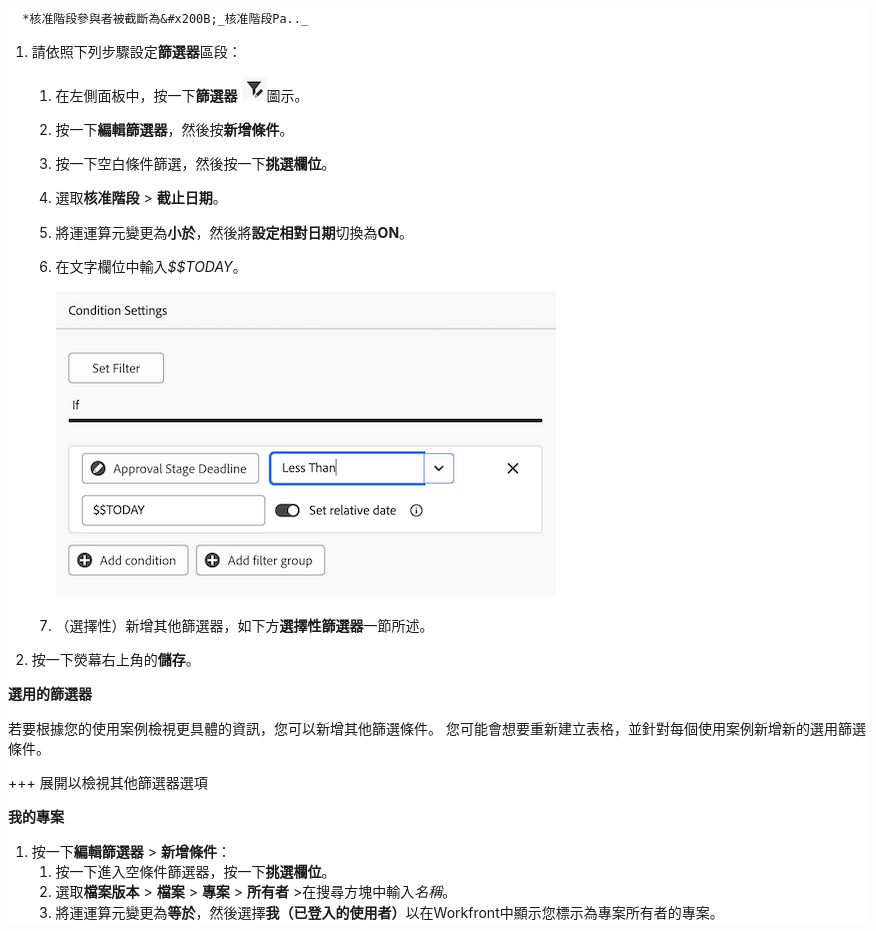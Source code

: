       *核准階段參與者被截斷為&#x200B;_核准階段Pa.._

1. 請依照下列步驟設定&#x200B;**篩選器**&#x200B;區段：
   1. 在左側面板中，按一下&#x200B;**篩選器** ![篩選器索引標籤圖示](assets/filter-tab.png)圖示。
   1. 按一下&#x200B;**編輯篩選器**，然後按&#x200B;**新增條件**。
   1. 按一下空白條件篩選，然後按一下&#x200B;**挑選欄位**。
   1. 選取&#x200B;**核准階段** > **截止日期**。
   1. 將運運算元變更為&#x200B;**小於**，然後將&#x200B;**設定相對日期**&#x200B;切換為&#x200B;**ON**。
   1. 在文字欄位中輸入&#x200B;_$$TODAY_。

      ![逾期核准表篩選範例](assets/overdue-approval.png)
   1. （選擇性）新增其他篩選器，如下方&#x200B;**選擇性篩選器**&#x200B;一節所述。
1. 按一下熒幕右上角的&#x200B;**儲存**。



**選用的篩選器**

若要根據您的使用案例檢視更具體的資訊，您可以新增其他篩選條件。 您可能會想要重新建立表格，並針對每個使用案例新增新的選用篩選條件。

+++ 展開以檢視其他篩選器選項

**我的專案**

1. 按一下&#x200B;**編輯篩選器** > **新增條件**：
   1. 按一下進入空條件篩選器，按一下&#x200B;**挑選欄位**。
   1. 選取&#x200B;**檔案版本** > **檔案** > **專案** > **所有者** >在搜尋方塊中輸入&#x200B;_名稱_。
   1. 將運運算元變更為&#x200B;**等於**，然後選擇&#x200B;**我（已登入的使用者）**&#x200B;以在Workfront中顯示您標示為專案所有者的專案。
